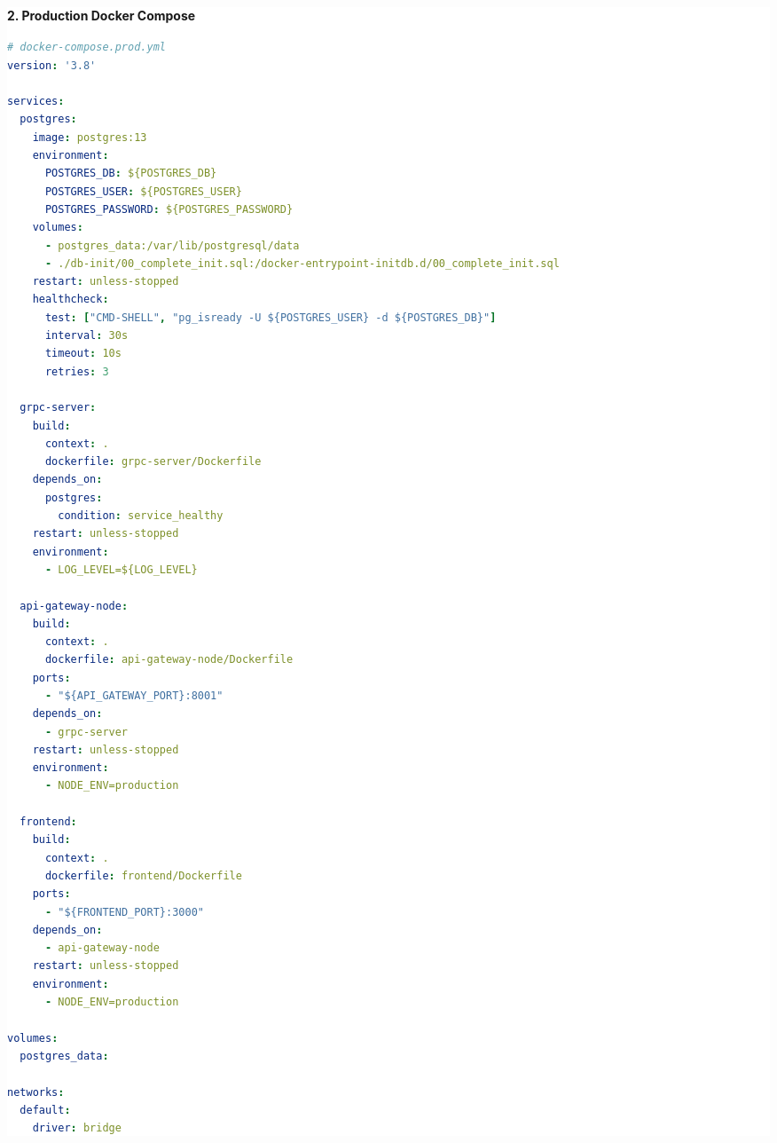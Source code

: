 **2. Production Docker Compose**
```yaml
# docker-compose.prod.yml
version: '3.8'

services:
  postgres:
    image: postgres:13
    environment:
      POSTGRES_DB: ${POSTGRES_DB}
      POSTGRES_USER: ${POSTGRES_USER}
      POSTGRES_PASSWORD: ${POSTGRES_PASSWORD}
    volumes:
      - postgres_data:/var/lib/postgresql/data
      - ./db-init/00_complete_init.sql:/docker-entrypoint-initdb.d/00_complete_init.sql
    restart: unless-stopped
    healthcheck:
      test: ["CMD-SHELL", "pg_isready -U ${POSTGRES_USER} -d ${POSTGRES_DB}"]
      interval: 30s
      timeout: 10s
      retries: 3

  grpc-server:
    build: 
      context: .
      dockerfile: grpc-server/Dockerfile
    depends_on:
      postgres:
        condition: service_healthy
    restart: unless-stopped
    environment:
      - LOG_LEVEL=${LOG_LEVEL}

  api-gateway-node:
    build:
      context: .
      dockerfile: api-gateway-node/Dockerfile
    ports:
      - "${API_GATEWAY_PORT}:8001"
    depends_on:
      - grpc-server
    restart: unless-stopped
    environment:
      - NODE_ENV=production

  frontend:
    build:
      context: .
      dockerfile: frontend/Dockerfile
    ports:
      - "${FRONTEND_PORT}:3000"
    depends_on:
      - api-gateway-node
    restart: unless-stopped
    environment:
      - NODE_ENV=production

volumes:
  postgres_data:

networks:
  default:
    driver: bridge
```